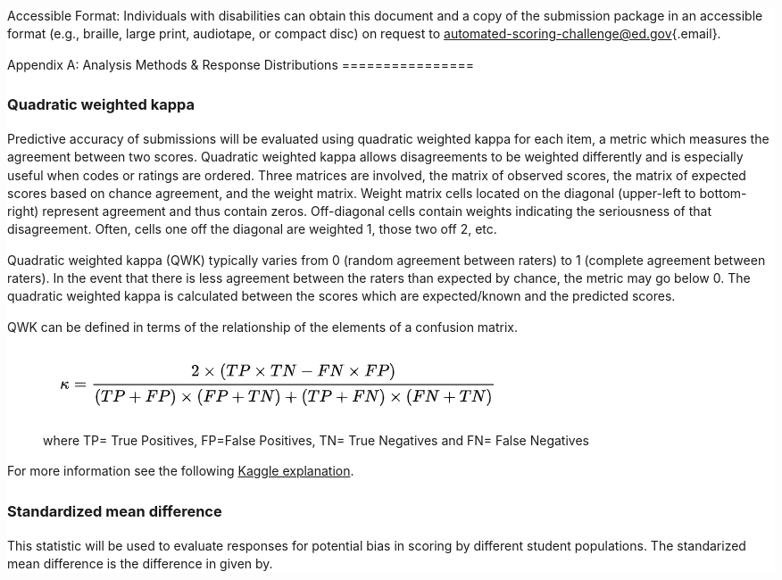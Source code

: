 Accessible Format: Individuals with disabilities can obtain this
document and a copy of the submission package in an accessible format
(e.g., braille, large print, audiotape, or compact disc) on request
to [automated-scoring-challenge\@ed.gov](mailto:automated-scoring-challenge@ed.gov){.email}.

<a id="appendix"></a> Appendix A: Analysis Methods & Response
Distributions ================

### Quadratic weighted kappa

Predictive accuracy of submissions will be evaluated using quadratic
weighted kappa for each item, a metric which measures the agreement
between two scores. Quadratic weighted kappa allows disagreements to be
weighted differently and is especially useful when codes or ratings are
ordered. Three matrices are involved, the matrix of observed scores, the
matrix of expected scores based on chance agreement, and the weight
matrix. Weight matrix cells located on the diagonal (upper-left to
bottom-right) represent agreement and thus contain zeros. Off-diagonal
cells contain weights indicating the seriousness of that disagreement.
Often, cells one off the diagonal are weighted 1, those two off 2, etc.

Quadratic weighted kappa (QWK) typically varies from 0 (random agreement
between raters) to 1 (complete agreement between raters). In the event
that there is less agreement between the raters than expected by chance,
the metric may go below 0. The quadratic weighted kappa is calculated
between the scores which are expected/known and the predicted scores.

QWK can be defined in terms of the relationship of the elements of a
confusion matrix.

<figure>

<img src="files_for_readme/qwk.png" alt="where TP= True Positives, FP=False Positives, TN= True Negatives and FN= False Negatives" data-fig-align="left"/>

<figcaption aria-hidden="true">

where TP= True Positives, FP=False Positives, TN= True Negatives and FN=
False Negatives

</figcaption>

</figure>

For more information see the following [Kaggle
explanation](https://www.kaggle.com/code/aroraaman/quadratic-kappa-metric-explained-in-5-simple-steps/notebook).

### Standardized mean difference

This statistic will be used to evaluate responses for potential bias in
scoring by different student populations. The standarized mean
difference is the difference in given by.
